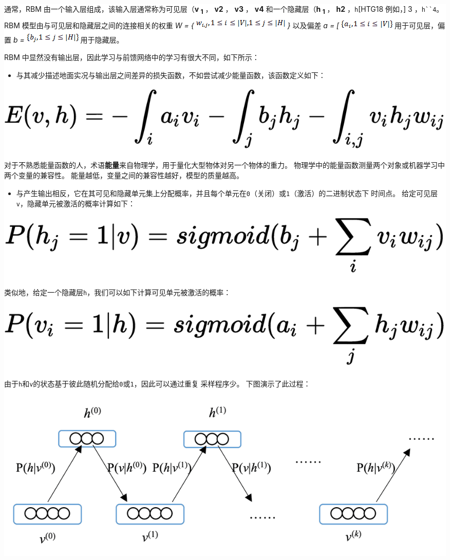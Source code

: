 通常，RBM 由一个输入层组成，该输入层通常称为可见层（**v <sub>1</sub>** ， **v2** ， **v3** ， **v4** 和一个隐藏层（**h <sub>1</sub>** ， **h2** ，`h`[HTG18 例如，] 3 ，`h``4`。 RBM 模型由与可见层和隐藏层之间的连接相关的权重 *W = {* ![](img/c025997f-d7cf-4dd4-af22-951256ebeee8.png) *}* 以及偏差 *a = [ ![](img/48726e5d-90ac-4c3b-be13-9f3ddfe1db4c.png)* 用于可见层，偏置 *b = ![](img/1a0d6ec3-c9b8-41fc-bbf5-f0e6aa8a39a5.png)* 用于隐藏层。

RBM 中显然没有输出层，因此学习与前馈网络中的学习有很大不同，如下所示：

*   与其减少描述地面实况与输出层之间差异的损失函数，不如尝试减少能量函数，该函数定义如下：

![](img/d06354bc-4963-4fef-b7aa-f100ae1ce33e.png)

对于不熟悉能量函数的人，术语**能量**来自物理学，用于量化大型物体对另一个物体的重力。 物理学中的能量函数测量两个对象或机器学习中两个变量的兼容性。 能量越低，变量之间的兼容性越好，模型的质量越高。

*   与产生输出相反，它在其可见和隐藏单元集上分配概率，并且每个单元在`0`（关闭）或`1`（激活）的二进制状态下 时间点。 给定可见层`v`，隐藏单元被激活的概率计算如下：

![](img/33a47fba-518e-4f08-9a61-fafb69291569.png)

类似地，给定一个隐藏层`h`，我们可以如下计算可见单元被激活的概率：

![](img/40046dd7-01ec-41c0-93d3-aa5df24b71c5.png)

由于`h`和`v`的状态基于彼此随机分配给`0`或`1`，因此可以通过重复 采样程序少。 下图演示了此过程：

![](img/188cc358-b184-4998-aa60-b5de2c02b12a.png)
